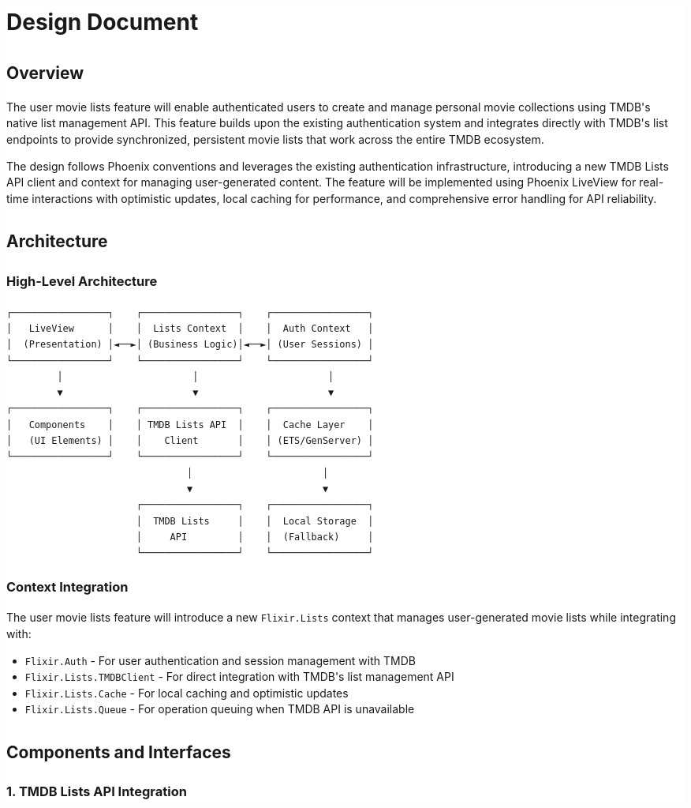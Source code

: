 # Design Document

## Overview

The user movie lists feature will enable authenticated users to create and manage personal movie collections using TMDB's native list management API. This feature builds upon the existing authentication system and integrates directly with TMDB's list endpoints to provide synchronized, persistent movie lists that work across the entire TMDB ecosystem.

The design follows Phoenix conventions and leverages the existing authentication infrastructure, introducing a new TMDB Lists API client and context for managing user-generated content. The feature will be implemented using Phoenix LiveView for real-time interactions with optimistic updates, local caching for performance, and comprehensive error handling for API reliability.

## Architecture

### High-Level Architecture

```
┌─────────────────┐    ┌─────────────────┐    ┌─────────────────┐
│   LiveView      │    │  Lists Context  │    │  Auth Context   │
│  (Presentation) │◄──►│ (Business Logic)│◄──►│ (User Sessions) │
└─────────────────┘    └─────────────────┘    └─────────────────┘
         │                       │                       │
         ▼                       ▼                       ▼
┌─────────────────┐    ┌─────────────────┐    ┌─────────────────┐
│   Components    │    │ TMDB Lists API  │    │  Cache Layer    │
│   (UI Elements) │    │    Client       │    │ (ETS/GenServer) │
└─────────────────┘    └─────────────────┘    └─────────────────┘
                                │                       │
                                ▼                       ▼
                       ┌─────────────────┐    ┌─────────────────┐
                       │  TMDB Lists     │    │  Local Storage  │
                       │     API         │    │  (Fallback)     │
                       └─────────────────┘    └─────────────────┘
```

### Context Integration

The user movie lists feature will introduce a new `Flixir.Lists` context that manages user-generated movie lists while integrating with:
- `Flixir.Auth` - For user authentication and session management with TMDB
- `Flixir.Lists.TMDBClient` - For direct integration with TMDB's list management API
- `Flixir.Lists.Cache` - For local caching and optimistic updates
- `Flixir.Lists.Queue` - For operation queuing when TMDB API is unavailable

## Components and Interfaces

### 1. TMDB Lists API Integration

